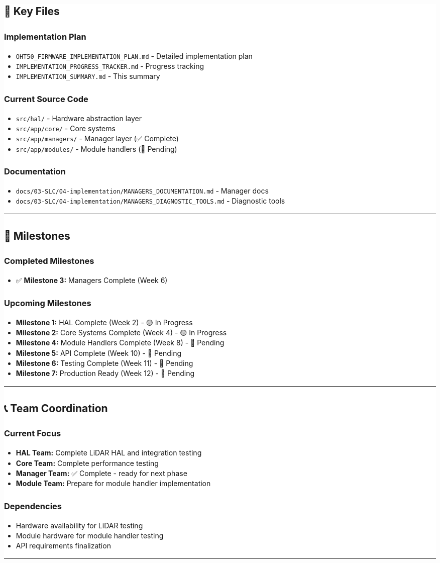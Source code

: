 
## 📁 Key Files

### **Implementation Plan**
- `OHT50_FIRMWARE_IMPLEMENTATION_PLAN.md` - Detailed implementation plan
- `IMPLEMENTATION_PROGRESS_TRACKER.md` - Progress tracking
- `IMPLEMENTATION_SUMMARY.md` - This summary

### **Current Source Code**
- `src/hal/` - Hardware abstraction layer
- `src/app/core/` - Core systems
- `src/app/managers/` - Manager layer (✅ Complete)
- `src/app/modules/` - Module handlers (🔴 Pending)

### **Documentation**
- `docs/03-SLC/04-implementation/MANAGERS_DOCUMENTATION.md` - Manager docs
- `docs/03-SLC/04-implementation/MANAGERS_DIAGNOSTIC_TOOLS.md` - Diagnostic tools

---

## 🎯 Milestones

### **Completed Milestones**
- ✅ **Milestone 3:** Managers Complete (Week 6)

### **Upcoming Milestones**
- **Milestone 1:** HAL Complete (Week 2) - 🟡 In Progress
- **Milestone 2:** Core Systems Complete (Week 4) - 🟡 In Progress
- **Milestone 4:** Module Handlers Complete (Week 8) - 🔴 Pending
- **Milestone 5:** API Complete (Week 10) - 🔴 Pending
- **Milestone 6:** Testing Complete (Week 11) - 🔴 Pending
- **Milestone 7:** Production Ready (Week 12) - 🔴 Pending

---

## 📞 Team Coordination

### **Current Focus**
- **HAL Team:** Complete LiDAR HAL and integration testing
- **Core Team:** Complete performance testing
- **Manager Team:** ✅ Complete - ready for next phase
- **Module Team:** Prepare for module handler implementation

### **Dependencies**
- Hardware availability for LiDAR testing
- Module hardware for module handler testing
- API requirements finalization

---